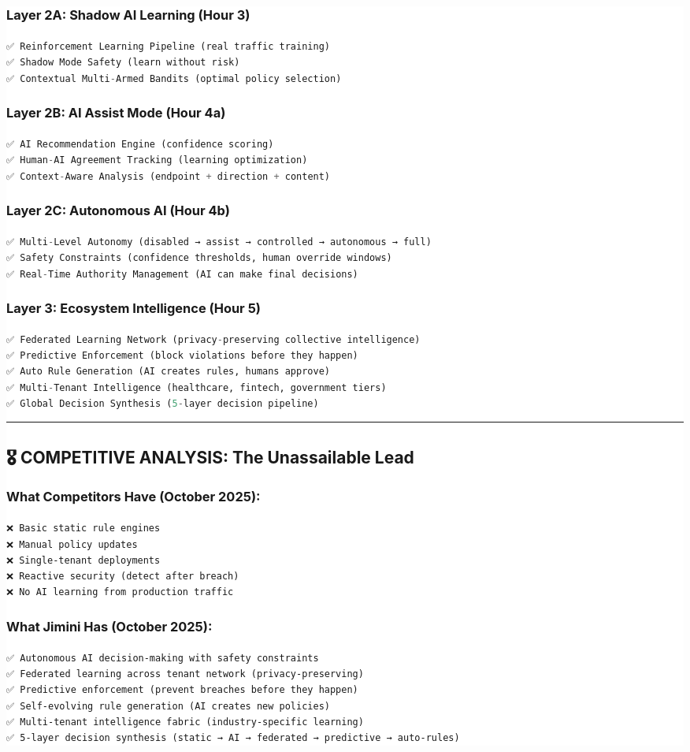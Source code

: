 ### **Layer 2A: Shadow AI Learning (Hour 3)**  
```python
✅ Reinforcement Learning Pipeline (real traffic training)
✅ Shadow Mode Safety (learn without risk)
✅ Contextual Multi-Armed Bandits (optimal policy selection)
```

### **Layer 2B: AI Assist Mode (Hour 4a)**
```python  
✅ AI Recommendation Engine (confidence scoring)
✅ Human-AI Agreement Tracking (learning optimization)
✅ Context-Aware Analysis (endpoint + direction + content)
```

### **Layer 2C: Autonomous AI (Hour 4b)**
```python
✅ Multi-Level Autonomy (disabled → assist → controlled → autonomous → full)
✅ Safety Constraints (confidence thresholds, human override windows)
✅ Real-Time Authority Management (AI can make final decisions)
```

### **Layer 3: Ecosystem Intelligence (Hour 5)**
```python
✅ Federated Learning Network (privacy-preserving collective intelligence)
✅ Predictive Enforcement (block violations before they happen)
✅ Auto Rule Generation (AI creates rules, humans approve)
✅ Multi-Tenant Intelligence (healthcare, fintech, government tiers)
✅ Global Decision Synthesis (5-layer decision pipeline)
```

---

## 🎖️ **COMPETITIVE ANALYSIS: The Unassailable Lead**

### **What Competitors Have (October 2025):**
```
❌ Basic static rule engines
❌ Manual policy updates  
❌ Single-tenant deployments
❌ Reactive security (detect after breach)
❌ No AI learning from production traffic
```

### **What Jimini Has (October 2025):**
```
✅ Autonomous AI decision-making with safety constraints
✅ Federated learning across tenant network (privacy-preserving)
✅ Predictive enforcement (prevent breaches before they happen)
✅ Self-evolving rule generation (AI creates new policies)
✅ Multi-tenant intelligence fabric (industry-specific learning)
✅ 5-layer decision synthesis (static → AI → federated → predictive → auto-rules)
```
